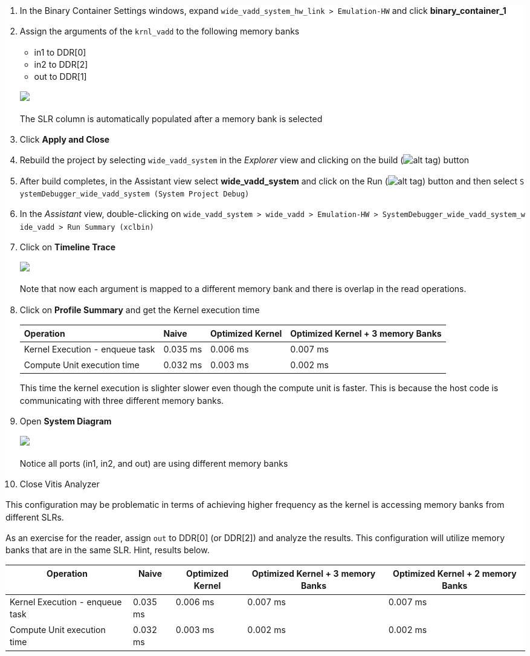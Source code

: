 1. In the Binary Container Settings windows, expand `wide_vadd_system_hw_link > Emulation-HW` and click **binary_container_1**

1. Assign the arguments of the `krnl_vadd` to the following memory banks

   - in1 to DDR[0]
   - in2 to DDR[2]
   - out to DDR[1]

   ![](./images/improving_performance/Using_multiple_banks.png)

   The SLR column is automatically populated after a memory bank is selected

1. Click **Apply and Close**

1. Rebuild the project by selecting `wide_vadd_system` in the *Explorer* view and clicking on the build (![alt tag](./images/Fig-build.png)) button

1. After build completes, in the Assistant view select **wide\_vadd\_system** and click on the Run (![alt tag](./images/Fig-run.png)) button and then select `SystemDebugger_wide_vadd_system (System Project Debug)`

1. In the *Assistant* view, double-clicking on `wide_vadd_system > wide_vadd > Emulation-HW > SystemDebugger_wide_vadd_system_wide_vadd > Run Summary (xclbin)`

1. Click on **Timeline Trace**

   ![](./images/improving_performance/multibank_controller_timeline.png)

   Note that now each argument is mapped to a different memory bank and there is overlap in the read operations.

1. Click on **Profile Summary** and get the Kernel execution time

   | Operation                       | Naive    | Optimized Kernel | Optimized Kernel + 3 memory Banks |
   |---------------------------------|----------|------------------|-----------------------------------|
   | Kernel Execution - enqueue task | 0.035 ms | 0.006 ms         | 0.007 ms                          |
   | Compute Unit execution time     | 0.032 ms | 0.003 ms         | 0.002 ms                          |

   This time the kernel execution is slighter slower even though the compute unit is faster. This is because the host code is communicating with three different memory banks.

1. Open **System Diagram**

   ![](./images/improving_performance/multibank_system_diagram.png)

   Notice all ports (in1, in2, and out) are using different memory banks

1. Close Vitis Analyzer

This configuration may be problematic in terms of achieving higher frequency as the kernel is accessing memory banks from different SLRs.

As an exercise for the reader, assign `out` to DDR[0] (or DDR[2]) and analyze the results. This configuration will utilize memory banks that are in the same SLR. Hint, results below.

| Operation                       | Naive    | Optimized Kernel | Optimized Kernel + 3 memory Banks | Optimized Kernel + 2 memory Banks |
|---------------------------------|----------|------------------|-----------------------------------|-----------------------------------|
| Kernel Execution - enqueue task | 0.035 ms | 0.006 ms         | 0.007 ms                          | 0.007 ms                          |
| Compute Unit execution time     | 0.032 ms | 0.003 ms         | 0.002 ms                          | 0.002 ms                          |
